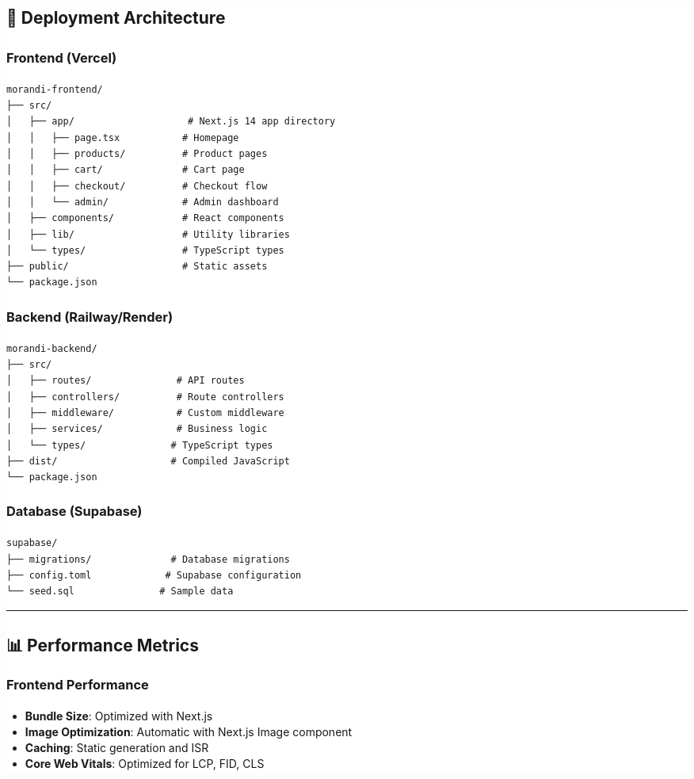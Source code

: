 
## 🚀 Deployment Architecture

### Frontend (Vercel)
```
morandi-frontend/
├── src/
│   ├── app/                    # Next.js 14 app directory
│   │   ├── page.tsx           # Homepage
│   │   ├── products/          # Product pages
│   │   ├── cart/              # Cart page
│   │   ├── checkout/          # Checkout flow
│   │   └── admin/             # Admin dashboard
│   ├── components/            # React components
│   ├── lib/                   # Utility libraries
│   └── types/                 # TypeScript types
├── public/                    # Static assets
└── package.json
```

### Backend (Railway/Render)
```
morandi-backend/
├── src/
│   ├── routes/               # API routes
│   ├── controllers/          # Route controllers
│   ├── middleware/           # Custom middleware
│   ├── services/             # Business logic
│   └── types/               # TypeScript types
├── dist/                    # Compiled JavaScript
└── package.json
```

### Database (Supabase)
```
supabase/
├── migrations/              # Database migrations
├── config.toml             # Supabase configuration
└── seed.sql               # Sample data
```

---

## 📊 Performance Metrics

### Frontend Performance
- **Bundle Size**: Optimized with Next.js
- **Image Optimization**: Automatic with Next.js Image component
- **Caching**: Static generation and ISR
- **Core Web Vitals**: Optimized for LCP, FID, CLS
